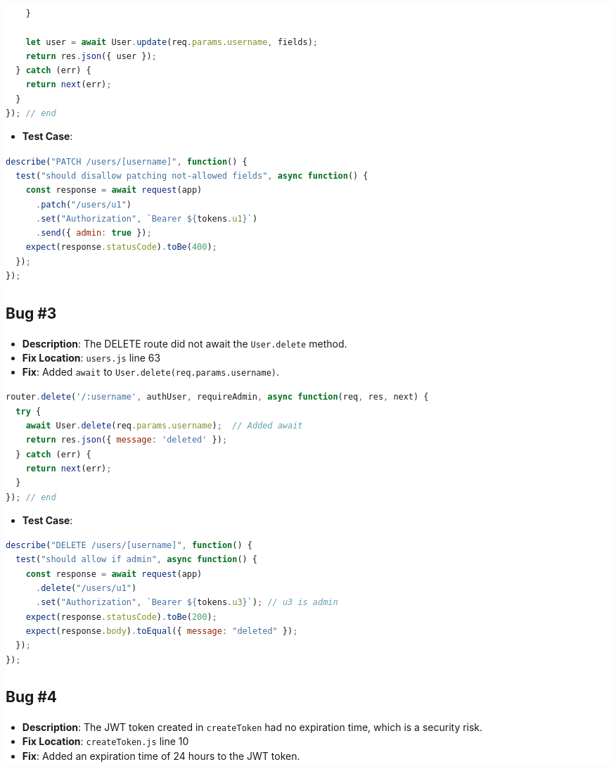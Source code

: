 ```javascript
    }

    let user = await User.update(req.params.username, fields);
    return res.json({ user });
  } catch (err) {
    return next(err);
  }
}); // end
```

- **Test Case**:
```javascript
describe("PATCH /users/[username]", function() {
  test("should disallow patching not-allowed fields", async function() {
    const response = await request(app)
      .patch("/users/u1")
      .set("Authorization", `Bearer ${tokens.u1}`)
      .send({ admin: true });
    expect(response.statusCode).toBe(400);
  });
});
```

## Bug #3
- **Description**: The DELETE route did not await the `User.delete` method.
- **Fix Location**: `users.js` line 63
- **Fix**: Added `await` to `User.delete(req.params.username)`.

```javascript
router.delete('/:username', authUser, requireAdmin, async function(req, res, next) {
  try {
    await User.delete(req.params.username);  // Added await
    return res.json({ message: 'deleted' });
  } catch (err) {
    return next(err);
  }
}); // end
```

- **Test Case**:
```javascript
describe("DELETE /users/[username]", function() {
  test("should allow if admin", async function() {
    const response = await request(app)
      .delete("/users/u1")
      .set("Authorization", `Bearer ${tokens.u3}`); // u3 is admin
    expect(response.statusCode).toBe(200);
    expect(response.body).toEqual({ message: "deleted" });
  });
});
```

## Bug #4
- **Description**: The JWT token created in `createToken` had no expiration time, which is a security risk.
- **Fix Location**: `createToken.js` line 10
- **Fix**: Added an expiration time of 24 hours to the JWT token.
